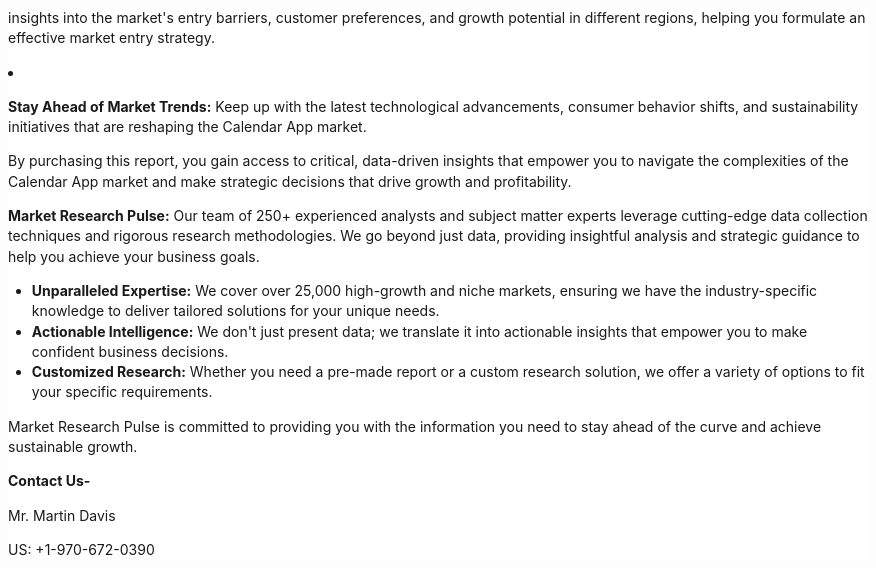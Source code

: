 insights into the market's entry barriers, customer preferences, and growth potential in different regions, helping you formulate an effective market entry strategy.</p></li><li><p><strong>Stay Ahead of Market Trends:</strong> Keep up with the latest technological advancements, consumer behavior shifts, and sustainability initiatives that are reshaping the Calendar App market.</p></li></ol><p>By purchasing this report, you gain access to critical, data-driven insights that empower you to navigate the complexities of the Calendar App market and make strategic decisions that drive growth and profitability.</p><p><strong>Market Research Pulse:</strong>&nbsp;Our team of 250+ experienced analysts and subject matter experts leverage cutting-edge data collection techniques and rigorous research methodologies. We go beyond just data, providing insightful analysis and strategic guidance to help you achieve your business goals.</p><ul><li><strong>Unparalleled Expertise:</strong>&nbsp;We cover over 25,000 high-growth and niche markets, ensuring we have the industry-specific knowledge to deliver tailored solutions for your unique needs.</li><li><strong>Actionable Intelligence:</strong>&nbsp;We don't just present data; we translate it into actionable insights that empower you to make confident business decisions.</li><li><strong>Customized Research:</strong>&nbsp;Whether you need a pre-made report or a custom research solution, we offer a variety of options to fit your specific requirements.</li></ul><p>Market Research Pulse is committed to providing you with the information you need to stay ahead of the curve and achieve sustainable growth.</p><p><strong>Contact Us-</strong></p><p>Mr. Martin Davis</p><p>US: +1-970-672-0390</p>
